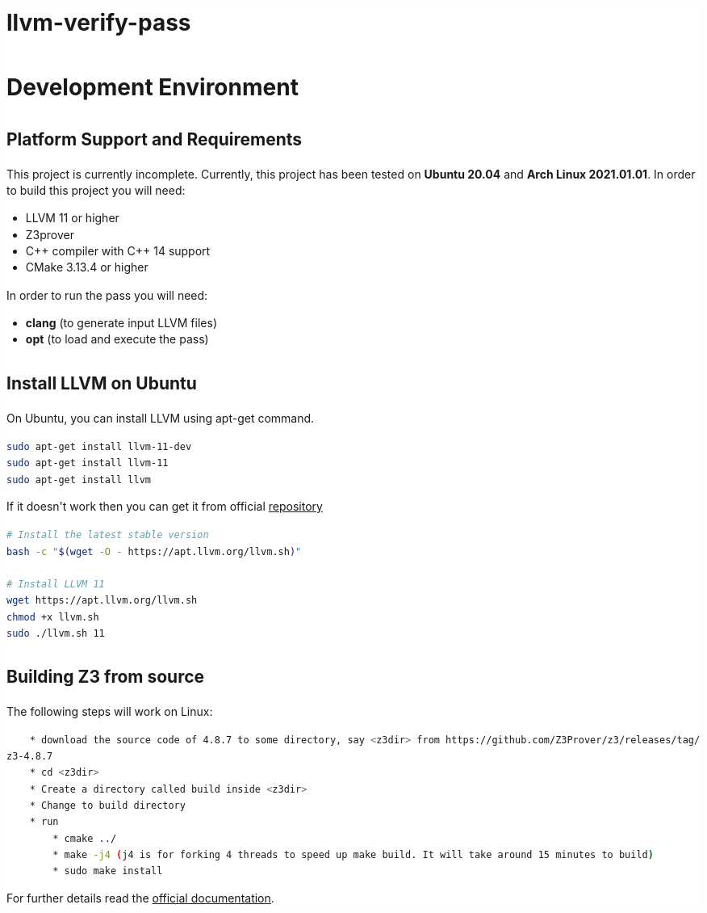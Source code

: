 # llvm-verify-pass
# Development Environment
## Platform Support and Requirements
This project is currently incomplete. Currently, this project has been tested
on **Ubuntu 20.04** and **Arch Linux 2021.01.01**. In order to build this project you will need:
  * LLVM 11 or higher
  * Z3prover
  * C++ compiler with C++ 14 support
  * CMake 3.13.4 or higher

In order to run the pass you will need:
  * **clang** (to generate input LLVM files)
  * **opt** (to load and execute the pass)

## Install LLVM on Ubuntu
On Ubuntu, you can install LLVM using apt-get command.
```bash
sudo apt-get install llvm-11-dev
sudo apt-get install llvm-11
sudo apt-get install llvm
```

If it doesn't work then you can get it from official [repository](https://apt.llvm.org/)

```bash
# Install the latest stable version
bash -c "$(wget -O - https://apt.llvm.org/llvm.sh)"

# Install LLVM 11
wget https://apt.llvm.org/llvm.sh
chmod +x llvm.sh
sudo ./llvm.sh 11
```

## Building Z3 from source
The following steps will work on Linux:

```bash
    * download the source code of 4.8.7 to some directory, say <z3dir> from https://github.com/Z3Prover/z3/releases/tag/z3-4.8.7
    * cd <z3dir>
    * Create a directory called build inside <z3dir>
    * Change to build directory
    * run 
        * cmake ../
        * make -j4 (j4 is for forking 4 threads to speed up make build. It will take around 15 minutes to build)
        * sudo make install

```
For further details read the [official documentation](https://github.com/Z3Prover/z3/blob/master/README-CMake.md).
